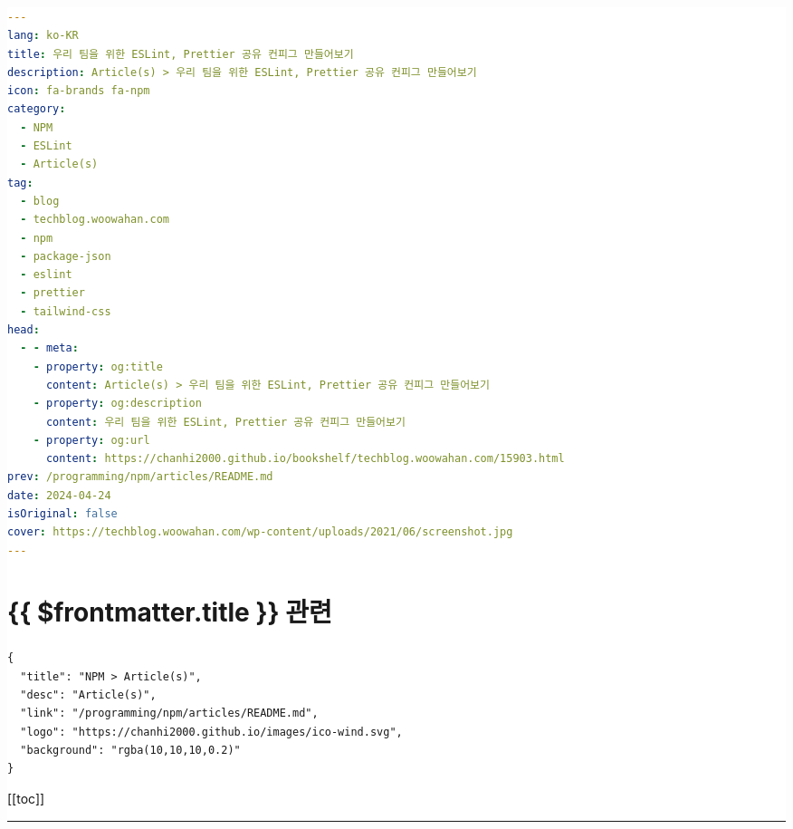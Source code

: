 ```yaml
---
lang: ko-KR
title: 우리 팀을 위한 ESLint, Prettier 공유 컨피그 만들어보기
description: Article(s) > 우리 팀을 위한 ESLint, Prettier 공유 컨피그 만들어보기
icon: fa-brands fa-npm
category: 
  - NPM
  - ESLint
  - Article(s)
tag: 
  - blog
  - techblog.woowahan.com
  - npm
  - package-json
  - eslint
  - prettier
  - tailwind-css
head:
  - - meta:
    - property: og:title
      content: Article(s) > 우리 팀을 위한 ESLint, Prettier 공유 컨피그 만들어보기
    - property: og:description
      content: 우리 팀을 위한 ESLint, Prettier 공유 컨피그 만들어보기
    - property: og:url
      content: https://chanhi2000.github.io/bookshelf/techblog.woowahan.com/15903.html
prev: /programming/npm/articles/README.md
date: 2024-04-24
isOriginal: false
cover: https://techblog.woowahan.com/wp-content/uploads/2021/06/screenshot.jpg
---
```


# {{ $frontmatter.title }} 관련

```component VPCard
{
  "title": "NPM > Article(s)",
  "desc": "Article(s)",
  "link": "/programming/npm/articles/README.md",
  "logo": "https://chanhi2000.github.io/images/ico-wind.svg",
  "background": "rgba(10,10,10,0.2)"
}
```

[[toc]]

---

<SiteInfo
  name="우리 팀을 위한 ESLint, Prettier 공유 컨피그 만들어보기 | 우아한형제들 기술블로그"
  desc="우리 팀을 위한 ESLint, Prettier 공유 컨피그 만들어보기"
  url="https://techblog.woowahan.com/15903/"
  logo="https://techblog.woowahan.com/wp-content/uploads/2020/08/favicon.ico"
  preview="https://techblog.woowahan.com/wp-content/uploads/2021/06/screenshot.jpg"/>
